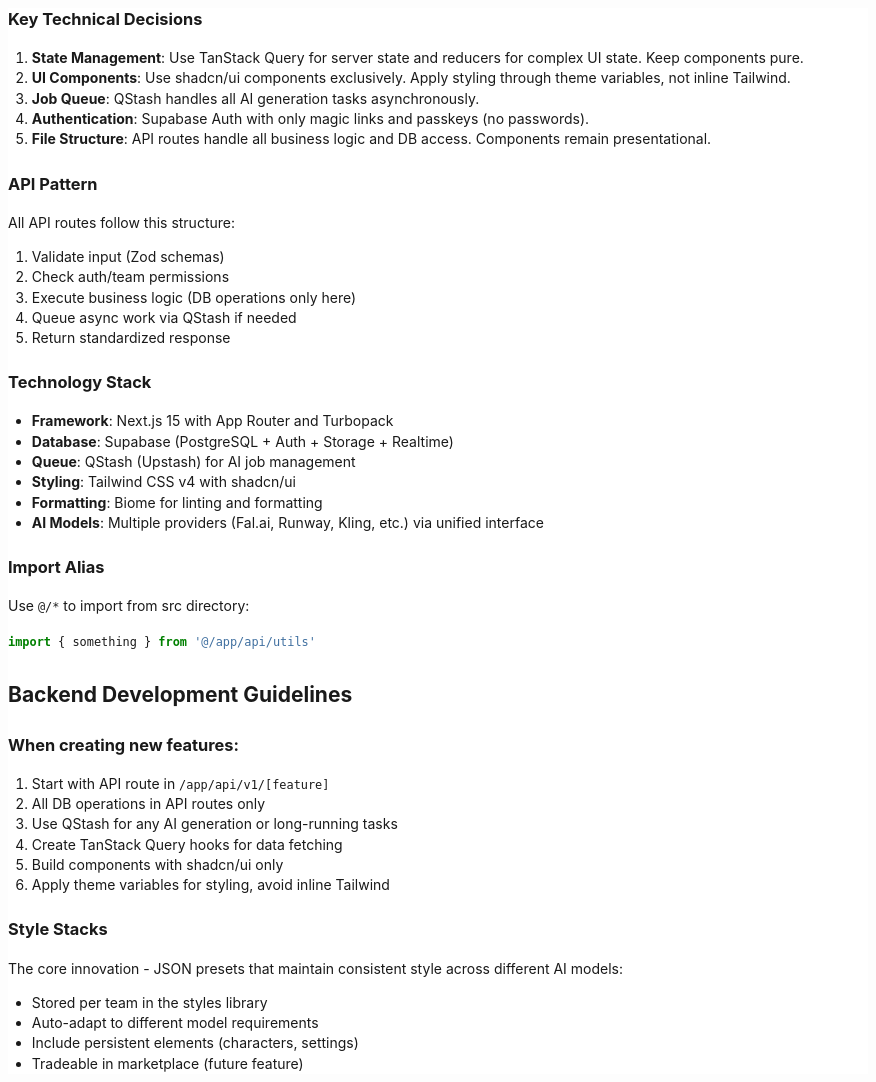 
### Key Technical Decisions
1. **State Management**: Use TanStack Query for server state and reducers for complex UI state. Keep components pure.
2. **UI Components**: Use shadcn/ui components exclusively. Apply styling through theme variables, not inline Tailwind.
3. **Job Queue**: QStash handles all AI generation tasks asynchronously.
4. **Authentication**: Supabase Auth with only magic links and passkeys (no passwords).
5. **File Structure**: API routes handle all business logic and DB access. Components remain presentational.

### API Pattern
All API routes follow this structure:
1. Validate input (Zod schemas)
2. Check auth/team permissions
3. Execute business logic (DB operations only here)
4. Queue async work via QStash if needed
5. Return standardized response

### Technology Stack
- **Framework**: Next.js 15 with App Router and Turbopack
- **Database**: Supabase (PostgreSQL + Auth + Storage + Realtime)
- **Queue**: QStash (Upstash) for AI job management
- **Styling**: Tailwind CSS v4 with shadcn/ui
- **Formatting**: Biome for linting and formatting
- **AI Models**: Multiple providers (Fal.ai, Runway, Kling, etc.) via unified interface

### Import Alias
Use `@/*` to import from src directory:
```typescript
import { something } from '@/app/api/utils'
```

## Backend Development Guidelines

### When creating new features:
1. Start with API route in `/app/api/v1/[feature]`
2. All DB operations in API routes only
3. Use QStash for any AI generation or long-running tasks
4. Create TanStack Query hooks for data fetching
5. Build components with shadcn/ui only
6. Apply theme variables for styling, avoid inline Tailwind

### Style Stacks
The core innovation - JSON presets that maintain consistent style across different AI models:
- Stored per team in the styles library
- Auto-adapt to different model requirements
- Include persistent elements (characters, settings)
- Tradeable in marketplace (future feature)
